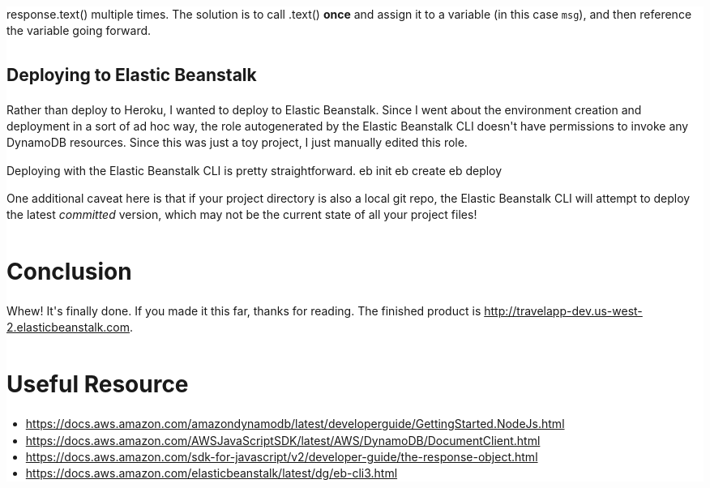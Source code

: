 response.text() multiple times. The solution is to call .text() **once** and assign it to a variable (in this case `msg`), and then reference the variable going forward.

## Deploying to Elastic Beanstalk

Rather than deploy to Heroku, I wanted to deploy to Elastic Beanstalk. Since I went about the environment creation and deployment in a sort of ad hoc way, the role autogenerated by the Elastic Beanstalk CLI doesn't have permissions to invoke any DynamoDB resources. Since this was just a toy project, I just manually edited this role.

Deploying with the Elastic Beanstalk CLI is pretty straightforward.
    eb init
    eb create
    eb deploy


One additional caveat here is that if your project directory is also a local git repo, the Elastic Beanstalk CLI will attempt to deploy the latest *committed* version, which may not be the current state of all your project files!

# Conclusion
Whew! It's finally done. If you made it this far, thanks for reading. The finished product is http://travelapp-dev.us-west-2.elasticbeanstalk.com.


# Useful Resource

* https://docs.aws.amazon.com/amazondynamodb/latest/developerguide/GettingStarted.NodeJs.html
* https://docs.aws.amazon.com/AWSJavaScriptSDK/latest/AWS/DynamoDB/DocumentClient.html
* https://docs.aws.amazon.com/sdk-for-javascript/v2/developer-guide/the-response-object.html
* https://docs.aws.amazon.com/elasticbeanstalk/latest/dg/eb-cli3.html